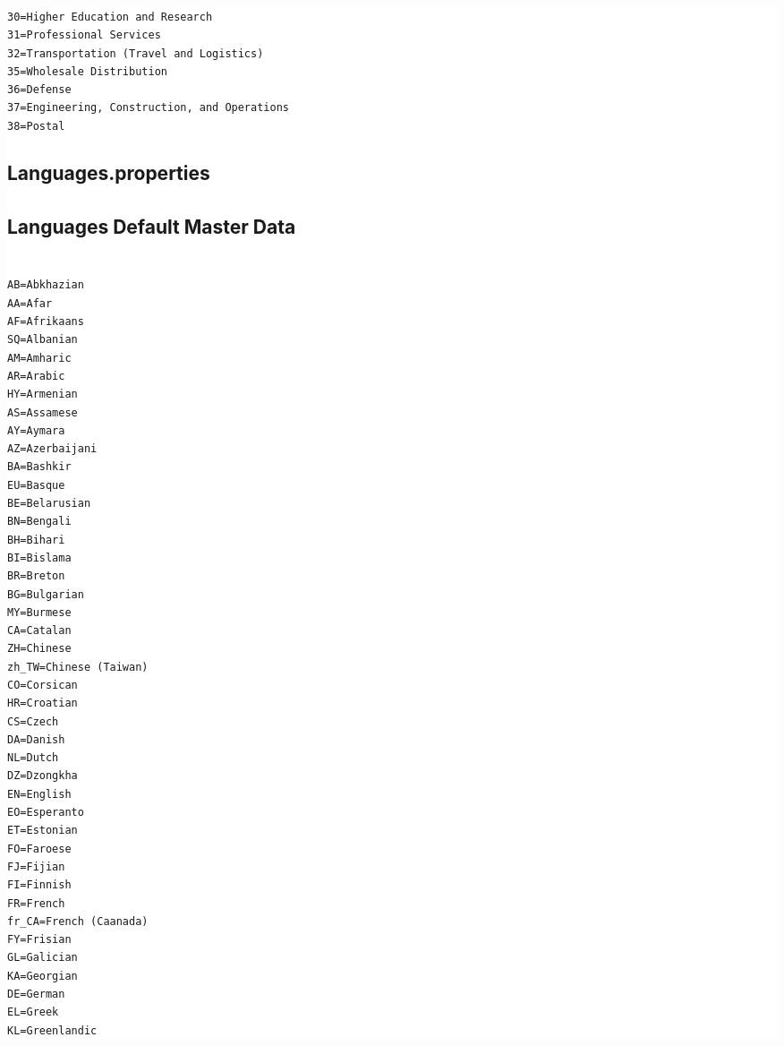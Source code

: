 ```
30=Higher Education and Research
31=Professional Services
32=Transportation (Travel and Logistics)
35=Wholesale Distribution
36=Defense
37=Engineering, Construction, and Operations
38=Postal
```

<a name="loio3be819bd3a3a498fa287542346a7add0"/>



## Languages.properties



<a name="loio3be819bd3a3a498fa287542346a7add0__section_ynl_n3y_tjb"/>

## Languages Default Master Data

```

AB=Abkhazian 
AA=Afar
AF=Afrikaans
SQ=Albanian
AM=Amharic
AR=Arabic
HY=Armenian
AS=Assamese
AY=Aymara
AZ=Azerbaijani
BA=Bashkir
EU=Basque
BE=Belarusian
BN=Bengali
BH=Bihari
BI=Bislama
BR=Breton
BG=Bulgarian
MY=Burmese
CA=Catalan
ZH=Chinese
zh_TW=Chinese (Taiwan)
CO=Corsican
HR=Croatian
CS=Czech
DA=Danish
NL=Dutch
DZ=Dzongkha
EN=English
EO=Esperanto
ET=Estonian
FO=Faroese
FJ=Fijian
FI=Finnish
FR=French
fr_CA=French (Caanada)
FY=Frisian
GL=Galician
KA=Georgian
DE=German
EL=Greek
KL=Greenlandic
```